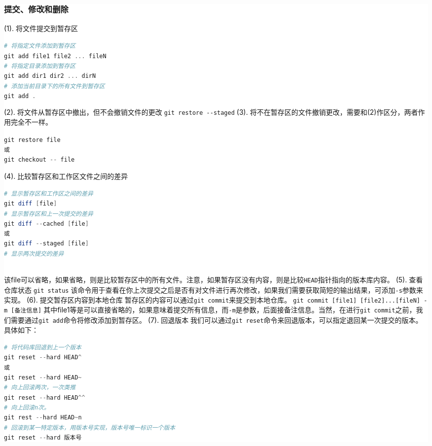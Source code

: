 ### 提交、修改和删除

(1). 将文件提交到暂存区

```powershell
# 将指定文件添加到暂存区
git add file1 file2 ... fileN 
# 将指定目录添加到暂存区
git add dir1 dir2 ... dirN
# 添加当前目录下的所有文件到暂存区
git add .
```

(2). 将文件从暂存区中撤出，但不会撤销文件的更改
`git restore --staged`
(3). 将不在暂存区的文件撤销更改，需要和(2)作区分，两者作用完全不一样。

```powershell
git restore file
或
git checkout -- file
```

(4). 比较暂存区和工作区文件之间的差异

```powershell
# 显示暂存区和工作区之间的差异
git diff [file]
# 显示暂存区和上一次提交的差异
git diff --cached [file]
或
git diff --staged [file]
# 显示两次提交的差异
 
```

该file可以省略，如果省略，则是比较暂存区中的所有文件。注意，如果暂存区没有内容，则是比较`HEAD`指针指向的版本库内容。
(5). 查看仓库状态
`git status`
 该命令用于查看在你上次提交之后是否有对文件进行再次修改，如果我们需要获取简短的输出结果，可添加`-s`参数来实现。
(6). 提交暂存区内容到本地仓库
暂存区的内容可以通过`git commit`来提交到本地仓库。
`git commit [file1] [file2]...[fileN] -m [备注信息]`
其中file1等是可以直接省略的，如果意味着提交所有信息，而`-m`是参数，后面接备注信息。当然，在进行`git commit`之前，我们需要通过`git add`命令将修改添加到暂存区。
(7). 回退版本
我们可以通过`git reset`命令来回退版本，可以指定退回某一次提交的版本。具体如下：

```powershell
# 将代码库回退到上一个版本
git reset --hard HEAD^ 
或
git reset --hard HEAD~
# 向上回滚两次，一次类推
git reset --hard HEAD^^
# 向上回滚n次。
git rest --hard HEAD~n
# 回滚到某一特定版本，用版本号实现，版本号唯一标识一个版本
git reset --hard 版本号
```
